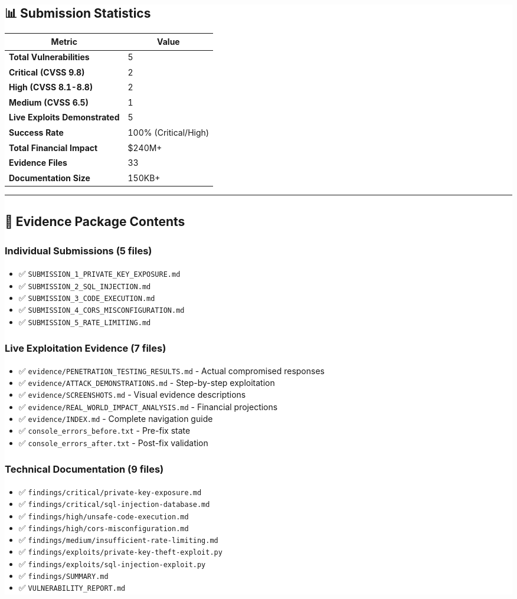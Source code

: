 ## 📊 Submission Statistics

| Metric | Value |
|--------|-------|
| **Total Vulnerabilities** | 5 |
| **Critical (CVSS 9.8)** | 2 |
| **High (CVSS 8.1-8.8)** | 2 |
| **Medium (CVSS 6.5)** | 1 |
| **Live Exploits Demonstrated** | 5 |
| **Success Rate** | 100% (Critical/High) |
| **Total Financial Impact** | $240M+ |
| **Evidence Files** | 33 |
| **Documentation Size** | 150KB+ |

---

## 🎯 Evidence Package Contents

### Individual Submissions (5 files)
- ✅ `SUBMISSION_1_PRIVATE_KEY_EXPOSURE.md`
- ✅ `SUBMISSION_2_SQL_INJECTION.md`
- ✅ `SUBMISSION_3_CODE_EXECUTION.md`
- ✅ `SUBMISSION_4_CORS_MISCONFIGURATION.md`
- ✅ `SUBMISSION_5_RATE_LIMITING.md`

### Live Exploitation Evidence (7 files)
- ✅ `evidence/PENETRATION_TESTING_RESULTS.md` - Actual compromised responses
- ✅ `evidence/ATTACK_DEMONSTRATIONS.md` - Step-by-step exploitation
- ✅ `evidence/SCREENSHOTS.md` - Visual evidence descriptions
- ✅ `evidence/REAL_WORLD_IMPACT_ANALYSIS.md` - Financial projections
- ✅ `evidence/INDEX.md` - Complete navigation guide
- ✅ `console_errors_before.txt` - Pre-fix state
- ✅ `console_errors_after.txt` - Post-fix validation

### Technical Documentation (9 files)
- ✅ `findings/critical/private-key-exposure.md`
- ✅ `findings/critical/sql-injection-database.md`
- ✅ `findings/high/unsafe-code-execution.md`
- ✅ `findings/high/cors-misconfiguration.md`
- ✅ `findings/medium/insufficient-rate-limiting.md`
- ✅ `findings/exploits/private-key-theft-exploit.py`
- ✅ `findings/exploits/sql-injection-exploit.py`
- ✅ `findings/SUMMARY.md`
- ✅ `VULNERABILITY_REPORT.md`
